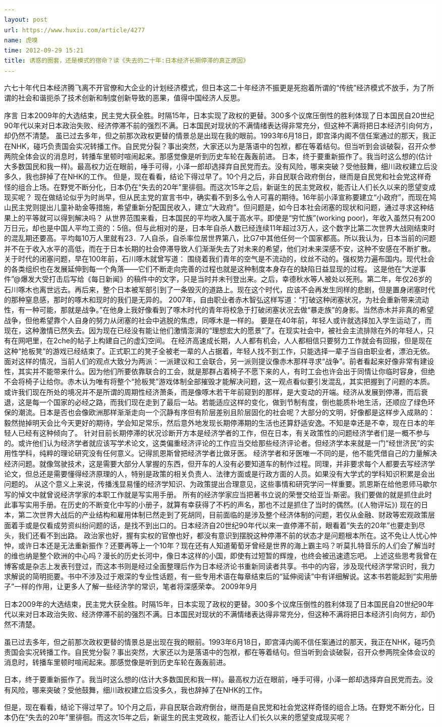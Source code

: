 ```yaml
---
layout: post
url: https://www.huxiu.com/article/4277
name: 虎嗅
time: 2012-09-29 15:21
title: 诱惑的圈套，还是模式的宿命？读《失去的二十年:日本经济长期停滞的真正原因》
---
```

六七十年代日本经济腾飞离不开官僚和大企业的计划经济模式，但日本这二十年经济不振更是死抱着所谓的“传统”经济模式不放手，为了所谓的社会和谐扼杀了技术创新和制度创新导致的恶果，值得中国经济人反思。

序言 日本2009年的大选结束，民主党大获全胜。时隔15年，日本实现了政权的更替。300多个议席压倒性的胜利体现了日本国民自20世纪90年代以来对日本政治失败、经济停滞不前的强烈不满。日本国民对现状的不满情绪表达得非常充分，但这种不满将把日本经济引向何方，却仍然不清楚。 虽已过去多年，但之前那次政权更替的情景总是出现在我的眼前。1993年6月18日，即宫泽内阁不信任案通过的那天，我正在NHK，碰巧负责国会实况转播工作。自民党分裂？事出突然，大家还以为是落语中的包袱，都在等着结句。但当听到会谈破裂，召开众参两院全体会议的消息时，转播车里顿时喧闹起来。那感觉像是听到历史车轮在轰轰前进。 日本，终于要重新振作了。我当时这么想的(估计大多数国民和我一样)。最高权力近在眼前，唾手可得，小泽一郎却选择弃自民党而去。没有风险，哪来突破？受他鼓舞，细川政权建立后没多久，我也辞掉了在NHK的工作。 但是，现在看看，结论下得过早了。10个月之后，非自民联合政府倒台，继而是自民党和社会党这样奇怪的组合上场。在野党不断分化，日本仍在“失去的20年”里徘徊。而这次15年之后，新诞生的民主党政权，能否让人们长久以来的愿望变成现买呢？ 现在做结论似乎为时尚早，但从民主党的宣言书中，确实看不到多么令人可喜的期待。16年前小泽宣称要建立“小政府”，而现在鸠山民主党则提出儿童补助金等措施，希望重新分配国民收入，建立“大政府”。但问题是，如今日本社会闭塞的现状和问题，通过寻求这种结果上的平等就可以得到解决吗？ 从世界范围来看，日本国民的平均收入属于高水平。即使是“穷忙族”(working poor)，年收入虽然只有200万日元，却也是中国人平均工资的：5倍。但与此相对的是，日本年自杀人数已经连续11年超过3万人，这个数字比第二次世界大战刚结束时的混乱期还要高。平均每10万人里就有23．7人自杀，自杀率位居世界第八，比G7中其他任何一个国家都高。所以我认为，日本当前的问题并不在于收入水平的高低，而在于日本长期的社会停滞导致人们渐渐失去了对未来的希望，他们对未来深感不安，这种不安感在不断扩散。关于时代的闭塞问题，早在100年前，石川啄木就曾写道： 围绕着我们青年的空气是不流动的，纹丝不动的。强权势力遍布国内。现代社会的各类组织也在发展延伸到每一个角落——它们不断走向完善的过程也就是这种制度本身存在的缺陷日益显现的过程。 这是他在“大逆事件”@爆发大受打击后写给《每日新闻》的稿件中的文字，只是当时并未刊登出来。之后，幸德秋水等人被处以死刑。第二年，年仅26岁的石川啄木也离世远去。再后来，整个日本被军部引到了一条毁灭的道路上。现在这个时代，应该不会再发生同样的悲剧，但是置身闭塞时代的那种窒息感，那时的啄木和现时的我们是无异的。 2007年，自由职业者赤木智弘这样写道：“打破这种闭塞状况，为社会重新带来流动性，有一种可能，那就是战争。”在他身上我好像看到了啄木时代的青年将校急于打破闭塞状况去做“暴走族”的身影。当然赤木并非真的希望战争，但他希望靠个人自身的努力从闭塞的社会中逃脱的焦虑，同啄木是一样的。 要是在40年前，年轻人或许就选择加入学生运动了，而现在，这种激情已然失去。因为现在已经没有能让他们激情澎湃的“理想宏大的愿景”了。在现实社会中，被社会主流排除在外的年轻人，只有在网吧里，在2che的帖子上构建自己的虚幻空间。 在经济高速成长期，人人都有机会，人人都相信只要努力工作就会有回报，但是现在这种“抢板凳”的游戏已经结束了。正式职工的凳子全被老一辈的人占据着，年轻人找不到工作，只能选择一辈子当自由职业者，漂泊无依。 面对这样的情况，当前人们的观点大致分为两派：一派建议和工会联合，另一派则提议像赤木那样寻求“战争”。前者看起来好像非常有建设性，其实并不能带来什么。因为他们所要依靠联合的工会，就是那群占着椅子不愿下来的人，有时工会也许会出于同情让你临时容身，但绝不会将椅子让给你。赤木认为唯有将整个“抢板凳”游戏体制全部摧毁才能解决问题，这一观点看似要引发混乱，其实把握到了问题的本质。 或许我们现在所处的境况并不是所谓的周期性经济萧条，而是像啄木若干年前窥到的那样，是大变动的开端。经济从发展到停滞，而后衰退，这是每一个国家的必经之路，而我们现在走到了最后一站。若能适应这样的变化，做到节制有度，倒也能质朴地生活，还顺应了绿色环保的潮流。日本是否也会像欧洲那样渐渐走向一个沉静有序但有阶层差别且阶层固化的社会呢？大部分的文明，好像都是这样步入成熟的：毅然抛掉明天会比今天更好的期待，学会知足常乐，然后意外地发现长期停滞期的生活也还算舒适安逸。不知是幸还是不幸，现在日本的年轻人已经有这种倾向了。 针对目前长期停滞的状况诊断开方本是经济学者的工作，但在日本，有关政策性的问题经济学者们是一概不参与的。或许他们认为经济学者就应该写学术论文，这类偏重经济评论的工作应当交给那些经济评论者。但经济学本来就是一门“经世济民”的实用性学科，纯粹的理论研究没有任何意义。记得凯恩斯曾把经济学者比做牙医。 经济学者和牙医唯一不同的是，他不能凭借自己的力量解决经济问题。就像驾驶技术，这是需要大部分人掌握的东西，但开车的人没有必要知道车的制作过程。同理，并非要求每个人都要去写经济学论文，但总还是需要懂得经济原理的人，特别是政策的相关负责人、法律方面或是行政方面的人员。如果没有大学式的学科知识积累是会出问题的。 从这个意义上来说，传播浅显易懂的经济学知识、为政策提出合理意见，这些事情和研究学问一样重要。凯恩斯在给他恩师马歇尔写的悼文中就曾说经济学家的本职工作就是写实用手册。 所有的经济学家应当把著书立说的荣誉交给亚当·斯密。我们要做的就是抓住此时此事写实用手册。在历史的不断变化中写的小册子，就算有幸获得了不朽的声名，那也不过是抓住了当时的偶然。(《人物评坛》) 现在的日本，第二次世界大战后的产业结构和雇用体制已然走到了死胡同，目前面临的是涉及整个经济体制的问题，若仅从金融、财政等宏观政策层面着手或是仅看成劳资纠纷问题的话，是找不到出口的。日本经济自20世纪90年代以来一直停滞不前，眼看着“失去的20年”也要走到尽头，我们还看不到出路。 政治家也好，握有实权的官僚也好，都没有意识到摆脱这种停滞不前的状态才是问题根本所在。这不免让人忧心忡忡，或许日本还是无法重新振作？还要再等上一个10年？现在还有人知道葡萄牙曾经是世界的海上霸主吗？听莫扎特音乐的人们会了解当时的维也纳是整个欧洲的中心吗？漫长的历史长河中，像日本这样的小国，即使有过短暂的辉煌，也终会被迅速遗忘吧。 上述这些思考我曾在博客或是杂志上发表刊登过，而这本书则是经过全面整理后作为日本经济论书重新同读者共享。书中的内容，涉及现代经济学常识时，我力求解说的简明扼要。书中不涉及过于艰深的专业性话题，有一些专用术语在每章结束后的“延伸阅读”中有详细解说。这本书若能起到“实用册子”一样的作用，让更多人了解一些经济学的常识，笔者将深感荣幸。 2009年9月

日本2009年的大选结束，民主党大获全胜。时隔15年，日本实现了政权的更替。300多个议席压倒性的胜利体现了日本国民自20世纪90年代以来对日本政治失败、经济停滞不前的强烈不满。日本国民对现状的不满情绪表达得非常充分，但这种不满将把日本经济引向何方，却仍然不清楚。

虽已过去多年，但之前那次政权更替的情景总是出现在我的眼前。1993年6月18日，即宫泽内阁不信任案通过的那天，我正在NHK，碰巧负责国会实况转播工作。自民党分裂？事出突然，大家还以为是落语中的包袱，都在等着结句。但当听到会谈破裂，召开众参两院全体会议的消息时，转播车里顿时喧闹起来。那感觉像是听到历史车轮在轰轰前进。

日本，终于要重新振作了。我当时这么想的(估计大多数国民和我一样)。最高权力近在眼前，唾手可得，小泽一郎却选择弃自民党而去。没有风险，哪来突破？受他鼓舞，细川政权建立后没多久，我也辞掉了在NHK的工作。

但是，现在看看，结论下得过早了。10个月之后，非自民联合政府倒台，继而是自民党和社会党这样奇怪的组合上场。在野党不断分化，日本仍在“失去的20年”里徘徊。而这次15年之后，新诞生的民主党政权，能否让人们长久以来的愿望变成现买呢？
